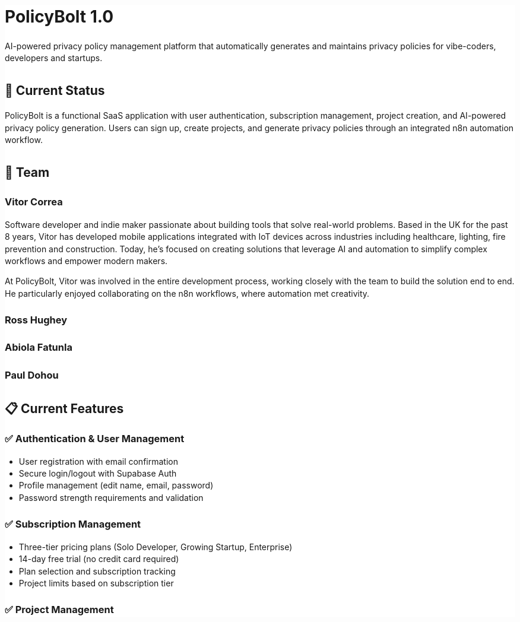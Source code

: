 # PolicyBolt 1.0

AI-powered privacy policy management platform that automatically generates and maintains privacy policies for vibe-coders, developers and startups.

## 🚀 Current Status

PolicyBolt is a functional SaaS application with user authentication, subscription management, project creation, and AI-powered privacy policy generation. Users can sign up, create projects, and generate privacy policies through an integrated n8n automation workflow.


## 💪 Team

### Vitor Correa
Software developer and indie maker passionate about building tools that solve real-world problems. Based in the UK for the past 8 years, Vitor has developed mobile applications integrated with IoT devices across industries including healthcare, lighting, fire prevention and construction. Today, he’s focused on creating solutions that leverage AI and automation to simplify complex workflows and empower modern makers.

At PolicyBolt, Vitor was involved in the entire development process, working closely with the team to build the solution end to end. He particularly enjoyed collaborating on the n8n workflows, where automation met creativity.

### Ross Hughey

### Abiola Fatunla

### Paul Dohou


## 📋 Current Features

### ✅ **Authentication & User Management**

- User registration with email confirmation
- Secure login/logout with Supabase Auth
- Profile management (edit name, email, password)
- Password strength requirements and validation

### ✅ **Subscription Management**

- Three-tier pricing plans (Solo Developer, Growing Startup, Enterprise)
- 14-day free trial (no credit card required)
- Plan selection and subscription tracking
- Project limits based on subscription tier

### ✅ **Project Management**
